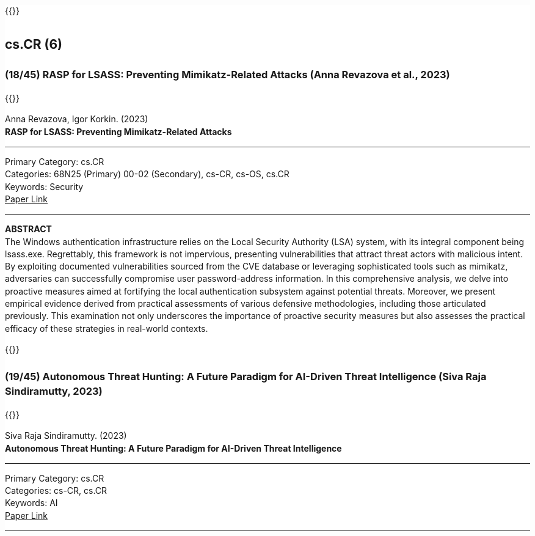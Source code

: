 {{</citation>}}


## cs.CR (6)



### (18/45) RASP for LSASS: Preventing Mimikatz-Related Attacks (Anna Revazova et al., 2023)

{{<citation>}}

Anna Revazova, Igor Korkin. (2023)  
**RASP for LSASS: Preventing Mimikatz-Related Attacks**  

---
Primary Category: cs.CR  
Categories: 68N25 (Primary) 00-02 (Secondary), cs-CR, cs-OS, cs.CR  
Keywords: Security  
[Paper Link](http://arxiv.org/abs/2401.00316v1)  

---


**ABSTRACT**  
The Windows authentication infrastructure relies on the Local Security Authority (LSA) system, with its integral component being lsass.exe. Regrettably, this framework is not impervious, presenting vulnerabilities that attract threat actors with malicious intent. By exploiting documented vulnerabilities sourced from the CVE database or leveraging sophisticated tools such as mimikatz, adversaries can successfully compromise user password-address information.   In this comprehensive analysis, we delve into proactive measures aimed at fortifying the local authentication subsystem against potential threats. Moreover, we present empirical evidence derived from practical assessments of various defensive methodologies, including those articulated previously. This examination not only underscores the importance of proactive security measures but also assesses the practical efficacy of these strategies in real-world contexts.

{{</citation>}}


### (19/45) Autonomous Threat Hunting: A Future Paradigm for AI-Driven Threat Intelligence (Siva Raja Sindiramutty, 2023)

{{<citation>}}

Siva Raja Sindiramutty. (2023)  
**Autonomous Threat Hunting: A Future Paradigm for AI-Driven Threat Intelligence**  

---
Primary Category: cs.CR  
Categories: cs-CR, cs.CR  
Keywords: AI  
[Paper Link](http://arxiv.org/abs/2401.00286v1)  

---
